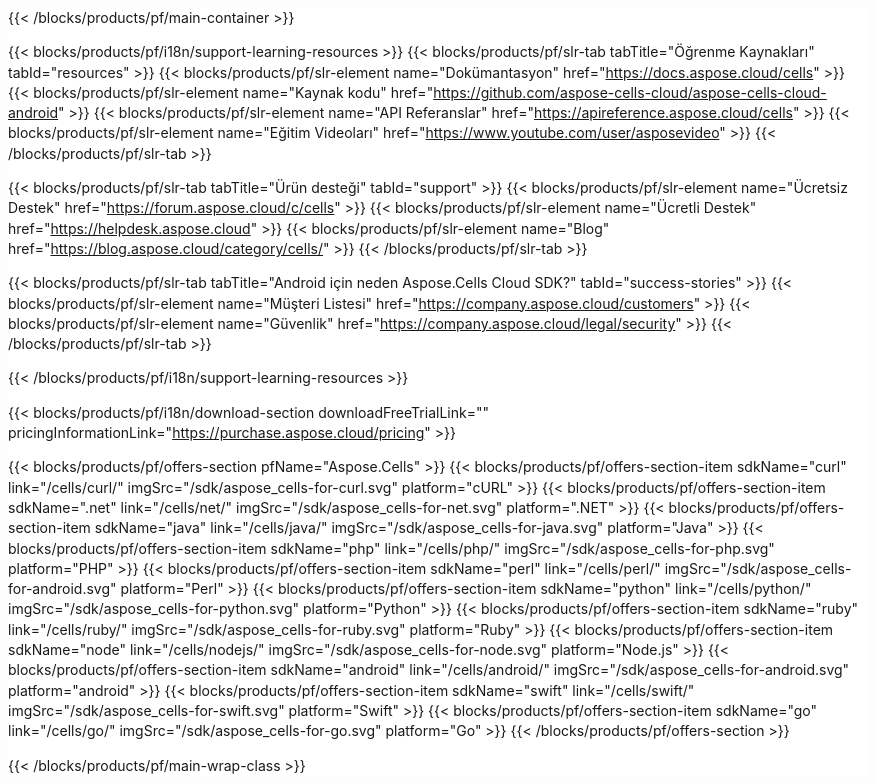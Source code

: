 {{< /blocks/products/pf/main-container >}}

{{< blocks/products/pf/i18n/support-learning-resources >}}
{{< blocks/products/pf/slr-tab tabTitle="Öğrenme Kaynakları" tabId="resources" >}}
{{< blocks/products/pf/slr-element name="Dokümantasyon" href="https://docs.aspose.cloud/cells" >}}
{{< blocks/products/pf/slr-element name="Kaynak kodu" href="https://github.com/aspose-cells-cloud/aspose-cells-cloud-android" >}}
{{< blocks/products/pf/slr-element name="API Referanslar" href="https://apireference.aspose.cloud/cells" >}}
{{< blocks/products/pf/slr-element name="Eğitim Videoları" href="https://www.youtube.com/user/asposevideo" >}}
{{< /blocks/products/pf/slr-tab >}}

{{< blocks/products/pf/slr-tab tabTitle="Ürün desteği" tabId="support" >}}
{{< blocks/products/pf/slr-element name="Ücretsiz Destek" href="https://forum.aspose.cloud/c/cells" >}}
{{< blocks/products/pf/slr-element name="Ücretli Destek" href="https://helpdesk.aspose.cloud" >}}
{{< blocks/products/pf/slr-element name="Blog" href="https://blog.aspose.cloud/category/cells/" >}}
{{< /blocks/products/pf/slr-tab >}}

{{< blocks/products/pf/slr-tab tabTitle="Android için neden Aspose.Cells Cloud SDK?" tabId="success-stories" >}}
{{< blocks/products/pf/slr-element name="Müşteri Listesi" href="https://company.aspose.cloud/customers" >}}
{{< blocks/products/pf/slr-element name="Güvenlik" href="https://company.aspose.cloud/legal/security" >}}
{{< /blocks/products/pf/slr-tab >}}

{{< /blocks/products/pf/i18n/support-learning-resources >}}

{{< blocks/products/pf/i18n/download-section downloadFreeTrialLink="" pricingInformationLink="https://purchase.aspose.cloud/pricing" >}}

{{< blocks/products/pf/offers-section pfName="Aspose.Cells" >}}
    {{< blocks/products/pf/offers-section-item sdkName="curl" link="/cells/curl/" imgSrc="/sdk/aspose_cells-for-curl.svg" platform="cURL" >}}
    {{< blocks/products/pf/offers-section-item sdkName=".net" link="/cells/net/" imgSrc="/sdk/aspose_cells-for-net.svg" platform=".NET" >}}
    {{< blocks/products/pf/offers-section-item sdkName="java" link="/cells/java/" imgSrc="/sdk/aspose_cells-for-java.svg" platform="Java" >}}
    {{< blocks/products/pf/offers-section-item sdkName="php" link="/cells/php/" imgSrc="/sdk/aspose_cells-for-php.svg" platform="PHP" >}}
	{{< blocks/products/pf/offers-section-item sdkName="perl" link="/cells/perl/" imgSrc="/sdk/aspose_cells-for-android.svg" platform="Perl" >}}
    {{< blocks/products/pf/offers-section-item sdkName="python" link="/cells/python/" imgSrc="/sdk/aspose_cells-for-python.svg" platform="Python" >}}
    {{< blocks/products/pf/offers-section-item sdkName="ruby" link="/cells/ruby/" imgSrc="/sdk/aspose_cells-for-ruby.svg" platform="Ruby" >}}
    {{< blocks/products/pf/offers-section-item sdkName="node" link="/cells/nodejs/" imgSrc="/sdk/aspose_cells-for-node.svg" platform="Node.js" >}}
    {{< blocks/products/pf/offers-section-item sdkName="android" link="/cells/android/" imgSrc="/sdk/aspose_cells-for-android.svg" platform="android" >}}
    {{< blocks/products/pf/offers-section-item sdkName="swift" link="/cells/swift/" imgSrc="/sdk/aspose_cells-for-swift.svg" platform="Swift" >}}
	{{< blocks/products/pf/offers-section-item sdkName="go" link="/cells/go/" imgSrc="/sdk/aspose_cells-for-go.svg" platform="Go" >}}
{{< /blocks/products/pf/offers-section >}}

{{< /blocks/products/pf/main-wrap-class >}}
